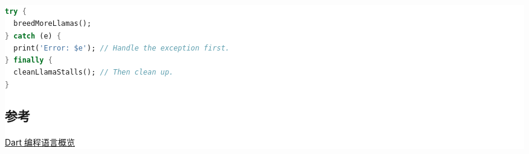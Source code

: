    ```dart
   try {
     breedMoreLlamas();
   } catch (e) {
     print('Error: $e'); // Handle the exception first.
   } finally {
     cleanLlamaStalls(); // Then clean up.
   }
   ```



## 参考

[Dart 编程语言概览](https://www.dartcn.com/guides/language/language-tour)


